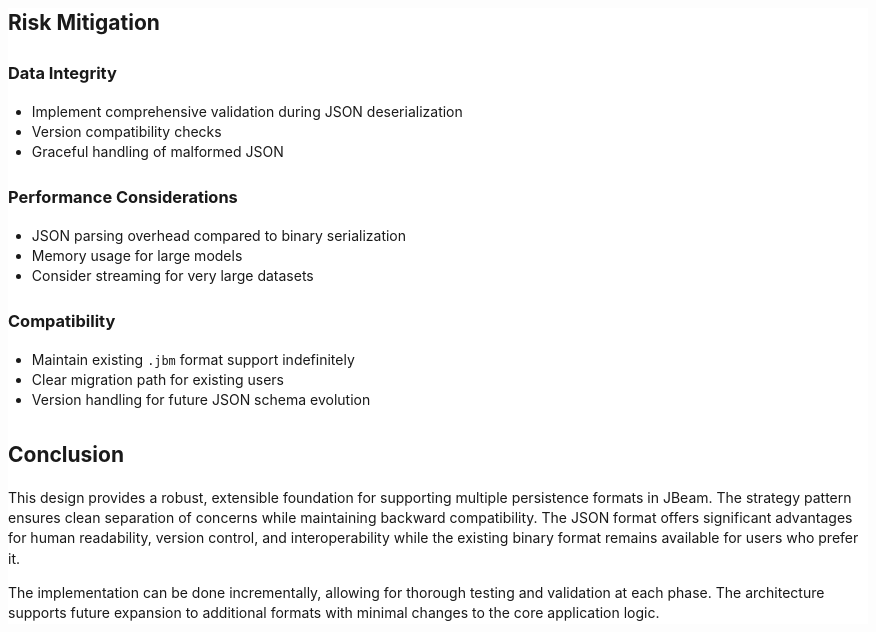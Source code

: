 ## Risk Mitigation

### Data Integrity
- Implement comprehensive validation during JSON deserialization
- Version compatibility checks
- Graceful handling of malformed JSON

### Performance Considerations
- JSON parsing overhead compared to binary serialization
- Memory usage for large models
- Consider streaming for very large datasets

### Compatibility
- Maintain existing `.jbm` format support indefinitely
- Clear migration path for existing users
- Version handling for future JSON schema evolution

## Conclusion

This design provides a robust, extensible foundation for supporting multiple persistence formats in JBeam. The strategy pattern ensures clean separation of concerns while maintaining backward compatibility. The JSON format offers significant advantages for human readability, version control, and interoperability while the existing binary format remains available for users who prefer it.

The implementation can be done incrementally, allowing for thorough testing and validation at each phase. The architecture supports future expansion to additional formats with minimal changes to the core application logic.